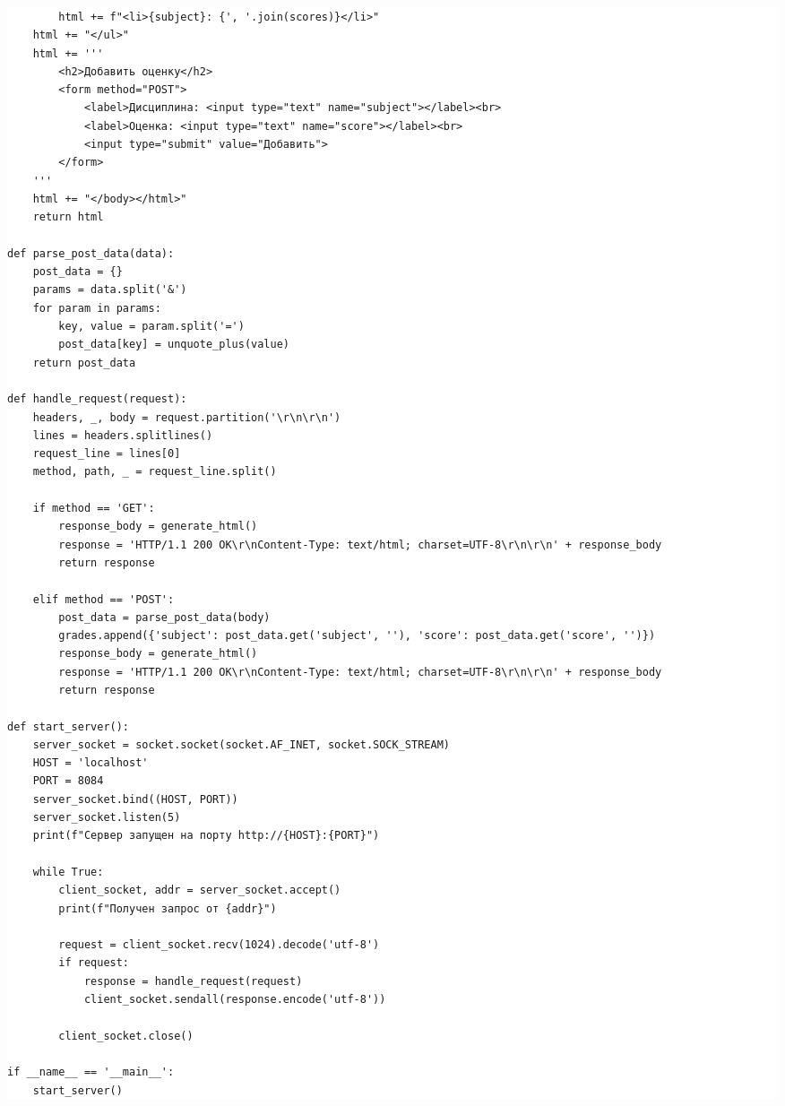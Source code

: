 ```
        html += f"<li>{subject}: {', '.join(scores)}</li>"
    html += "</ul>"
    html += '''
        <h2>Добавить оценку</h2>
        <form method="POST">
            <label>Дисциплина: <input type="text" name="subject"></label><br>
            <label>Оценка: <input type="text" name="score"></label><br>
            <input type="submit" value="Добавить">
        </form>
    '''
    html += "</body></html>"
    return html

def parse_post_data(data):
    post_data = {}
    params = data.split('&')
    for param in params:
        key, value = param.split('=')
        post_data[key] = unquote_plus(value)
    return post_data

def handle_request(request):
    headers, _, body = request.partition('\r\n\r\n')
    lines = headers.splitlines()
    request_line = lines[0]
    method, path, _ = request_line.split()

    if method == 'GET':
        response_body = generate_html()
        response = 'HTTP/1.1 200 OK\r\nContent-Type: text/html; charset=UTF-8\r\n\r\n' + response_body
        return response

    elif method == 'POST':
        post_data = parse_post_data(body)
        grades.append({'subject': post_data.get('subject', ''), 'score': post_data.get('score', '')})
        response_body = generate_html()
        response = 'HTTP/1.1 200 OK\r\nContent-Type: text/html; charset=UTF-8\r\n\r\n' + response_body
        return response

def start_server():
    server_socket = socket.socket(socket.AF_INET, socket.SOCK_STREAM)
    HOST = 'localhost'
    PORT = 8084
    server_socket.bind((HOST, PORT))
    server_socket.listen(5)
    print(f"Сервер запущен на порту http://{HOST}:{PORT}")

    while True:
        client_socket, addr = server_socket.accept()
        print(f"Получен запрос от {addr}")

        request = client_socket.recv(1024).decode('utf-8')
        if request:
            response = handle_request(request)
            client_socket.sendall(response.encode('utf-8'))

        client_socket.close()

if __name__ == '__main__':
    start_server()
```